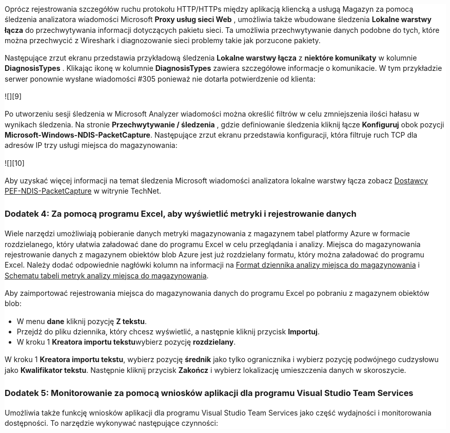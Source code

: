 Oprócz rejestrowania szczegółów ruchu protokołu HTTP/HTTPs między aplikacją kliencką a usługą Magazyn za pomocą śledzenia analizatora wiadomości Microsoft **Proxy usług sieci Web** , umożliwia także wbudowane śledzenia **Lokalne warstwy łącza** do przechwytywania informacji dotyczących pakietu sieci. Ta umożliwia przechwytywanie danych podobne do tych, które można przechwycić z Wireshark i diagnozowanie sieci problemy takie jak porzucone pakiety.

Następujące zrzut ekranu przedstawia przykładową śledzenia **Lokalne warstwy łącza** z **niektóre komunikaty** w kolumnie **DiagnosisTypes** . Klikając ikonę w kolumnie **DiagnosisTypes** zawiera szczegółowe informacje o komunikacie. W tym przykładzie serwer ponownie wysłane wiadomości #305 ponieważ nie dotarła potwierdzenie od klienta:

![][9]

Po utworzeniu sesji śledzenia w Microsoft Analyzer wiadomości można określić filtrów w celu zmniejszenia ilości hałasu w wynikach śledzenia. Na stronie **Przechwytywanie / śledzenia** , gdzie definiowanie śledzenia kliknij łącze **Konfiguruj** obok pozycji **Microsoft-Windows-NDIS-PacketCapture**. Następujące zrzut ekranu przedstawia konfiguracji, która filtruje ruch TCP dla adresów IP trzy usługi miejsca do magazynowania:

![][10]

Aby uzyskać więcej informacji na temat śledzenia Microsoft wiadomości analizatora lokalne warstwy łącza zobacz <a href="http://technet.microsoft.com/library/jj659264.aspx" target="_blank">Dostawcy PEF-NDIS-PacketCapture</a> w witrynie TechNet.

### <a name="appendix-4"></a>Dodatek 4: Za pomocą programu Excel, aby wyświetlić metryki i rejestrowanie danych

Wiele narzędzi umożliwiają pobieranie danych metryki magazynowania z magazynem tabel platformy Azure w formacie rozdzielanego, który ułatwia załadować dane do programu Excel w celu przeglądania i analizy. Miejsca do magazynowania rejestrowanie danych z magazynem obiektów blob Azure jest już rozdzielany formatu, który można załadować do programu Excel. Należy dodać odpowiednie nagłówki kolumn na informacji na <a href="http://msdn.microsoft.com/library/azure/hh343259.aspx" target="_blank">Format dziennika analizy miejsca do magazynowania</a> i <a href="http://msdn.microsoft.com/library/azure/hh343264.aspx" target="_blank">Schematu tabeli metryk analizy miejsca do magazynowania</a>.

Aby zaimportować rejestrowania miejsca do magazynowania danych do programu Excel po pobraniu z magazynem obiektów blob:

- W menu **dane** kliknij pozycję **Z tekstu**.
- Przejdź do pliku dziennika, który chcesz wyświetlić, a następnie kliknij przycisk **Importuj**.
- W kroku 1 **Kreatora importu tekstu**wybierz pozycję **rozdzielany**.

W kroku 1 **Kreatora importu tekstu**, wybierz pozycję **średnik** jako tylko ogranicznika i wybierz pozycję podwójnego cudzysłowu jako **Kwalifikator tekstu**. Następnie kliknij przycisk **Zakończ** i wybierz lokalizację umieszczenia danych w skoroszycie.

### <a name="appendix-5"></a>Dodatek 5: Monitorowanie za pomocą wniosków aplikacji dla programu Visual Studio Team Services

Umożliwia także funkcję wniosków aplikacji dla programu Visual Studio Team Services jako część wydajności i monitorowania dostępności. To narzędzie wykonywać następujące czynności:


[Wprowadzenie]: #introduction
[Przegląd organizacji elementów tego przewodnika]: #how-this-guide-is-organized
[Monitorowanie usługi miejsca do magazynowania]: #monitoring-your-storage-service
[Monitorowanie kondycji usługi]: #monitoring-service-health
[Zdolności monitorowania]: #monitoring-capacity
[Dostępność monitorowania]: #monitoring-availability
[Monitorowanie wydajności]: #monitoring-performance
[Diagnozowanie problemów związanych z miejsca do magazynowania]: #diagnosing-storage-issues
[Problemy dotyczące kondycji usługi]: #service-health-issues
[Problemy z wydajnością]: #performance-issues
[Diagnozowanie problemów]: #diagnosing-errors
[Problemy emulatora miejsca do magazynowania]: #storage-emulator-issues
[Narzędzia rejestrowania miejsca do magazynowania]: #storage-logging-tools
[Za pomocą narzędzia rejestrowania sieci]: #using-network-logging-tools
[Śledzenie end-to-end]: #end-to-end-tracing
[Korelacji danych dziennika]: #correlating-log-data
[Identyfikator klienta]: #client-request-id
[Identyfikator żądania serwera]: #server-request-id
[Sygnatury czasowe]: #timestamps
[Wskazówki dotyczące rozwiązywania problemów]: #troubleshooting-guidance
[Metryki Pokaż AverageE2ELatency wysokiej i niskiej AverageServerLatency]: #metrics-show-high-AverageE2ELatency-and-low-AverageServerLatency
[Metryki Pokaż niskim AverageE2ELatency i niskiej AverageServerLatency, ale klient występuje duże opóźnienia]: #metrics-show-low-AverageE2ELatency-and-low-AverageServerLatency
[Metryki Pokaż wysoka AverageServerLatency]: #metrics-show-high-AverageServerLatency